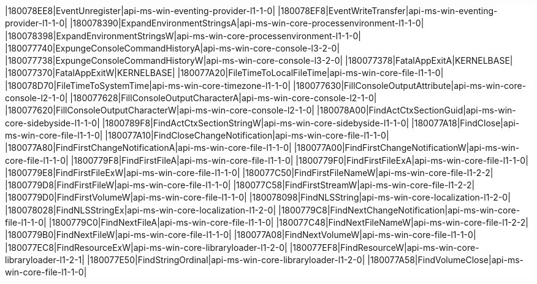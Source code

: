 |180078EE8|EventUnregister|api-ms-win-eventing-provider-l1-1-0|
|180078EF8|EventWriteTransfer|api-ms-win-eventing-provider-l1-1-0|
|180078390|ExpandEnvironmentStringsA|api-ms-win-core-processenvironment-l1-1-0|
|180078398|ExpandEnvironmentStringsW|api-ms-win-core-processenvironment-l1-1-0|
|180077740|ExpungeConsoleCommandHistoryA|api-ms-win-core-console-l3-2-0|
|180077738|ExpungeConsoleCommandHistoryW|api-ms-win-core-console-l3-2-0|
|180077378|FatalAppExitA|KERNELBASE|
|180077370|FatalAppExitW|KERNELBASE|
|180077A20|FileTimeToLocalFileTime|api-ms-win-core-file-l1-1-0|
|180078D70|FileTimeToSystemTime|api-ms-win-core-timezone-l1-1-0|
|180077630|FillConsoleOutputAttribute|api-ms-win-core-console-l2-1-0|
|180077628|FillConsoleOutputCharacterA|api-ms-win-core-console-l2-1-0|
|180077620|FillConsoleOutputCharacterW|api-ms-win-core-console-l2-1-0|
|180078A00|FindActCtxSectionGuid|api-ms-win-core-sidebyside-l1-1-0|
|1800789F8|FindActCtxSectionStringW|api-ms-win-core-sidebyside-l1-1-0|
|180077A18|FindClose|api-ms-win-core-file-l1-1-0|
|180077A10|FindCloseChangeNotification|api-ms-win-core-file-l1-1-0|
|180077A80|FindFirstChangeNotificationA|api-ms-win-core-file-l1-1-0|
|180077A00|FindFirstChangeNotificationW|api-ms-win-core-file-l1-1-0|
|1800779F8|FindFirstFileA|api-ms-win-core-file-l1-1-0|
|1800779F0|FindFirstFileExA|api-ms-win-core-file-l1-1-0|
|1800779E8|FindFirstFileExW|api-ms-win-core-file-l1-1-0|
|180077C50|FindFirstFileNameW|api-ms-win-core-file-l1-2-2|
|1800779D8|FindFirstFileW|api-ms-win-core-file-l1-1-0|
|180077C58|FindFirstStreamW|api-ms-win-core-file-l1-2-2|
|1800779D0|FindFirstVolumeW|api-ms-win-core-file-l1-1-0|
|180078098|FindNLSString|api-ms-win-core-localization-l1-2-0|
|180078028|FindNLSStringEx|api-ms-win-core-localization-l1-2-0|
|1800779C8|FindNextChangeNotification|api-ms-win-core-file-l1-1-0|
|1800779C0|FindNextFileA|api-ms-win-core-file-l1-1-0|
|180077C48|FindNextFileNameW|api-ms-win-core-file-l1-2-2|
|1800779B0|FindNextFileW|api-ms-win-core-file-l1-1-0|
|180077A08|FindNextVolumeW|api-ms-win-core-file-l1-1-0|
|180077EC8|FindResourceExW|api-ms-win-core-libraryloader-l1-2-0|
|180077EF8|FindResourceW|api-ms-win-core-libraryloader-l1-2-1|
|180077E50|FindStringOrdinal|api-ms-win-core-libraryloader-l1-2-0|
|180077A58|FindVolumeClose|api-ms-win-core-file-l1-1-0|